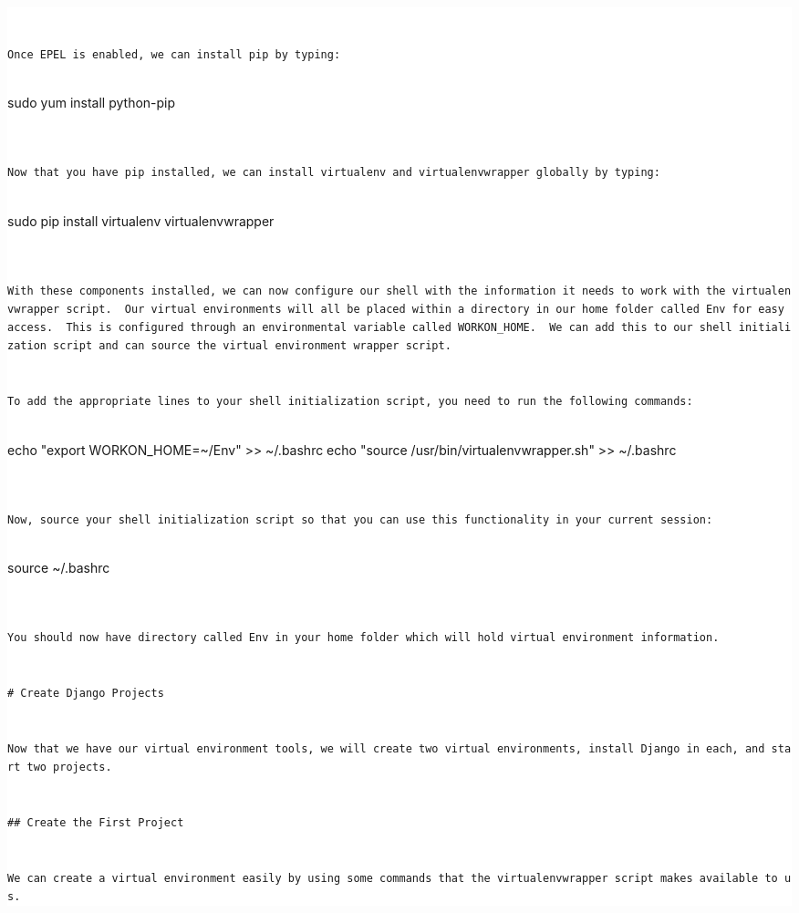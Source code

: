 ```


Once EPEL is enabled, we can install pip by typing:


```
sudo yum install python-pip

```


Now that you have pip installed, we can install virtualenv and virtualenvwrapper globally by typing:


```
sudo pip install virtualenv virtualenvwrapper

```


With these components installed, we can now configure our shell with the information it needs to work with the virtualenvwrapper script.  Our virtual environments will all be placed within a directory in our home folder called Env for easy access.  This is configured through an environmental variable called WORKON_HOME.  We can add this to our shell initialization script and can source the virtual environment wrapper script.


To add the appropriate lines to your shell initialization script, you need to run the following commands:


```
echo "export WORKON_HOME=~/Env" >> ~/.bashrc
echo "source /usr/bin/virtualenvwrapper.sh" >> ~/.bashrc

```


Now, source your shell initialization script so that you can use this functionality in your current session:


```
source ~/.bashrc

```


You should now have directory called Env in your home folder which will hold virtual environment information.


# Create Django Projects


Now that we have our virtual environment tools, we will create two virtual environments, install Django in each, and start two projects.


## Create the First Project


We can create a virtual environment easily by using some commands that the virtualenvwrapper script makes available to us.

```